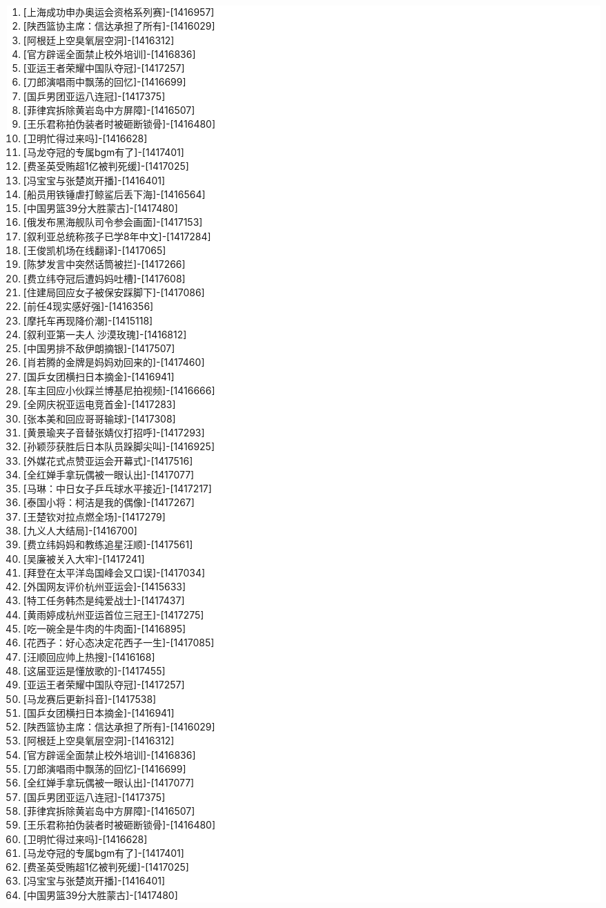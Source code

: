 1. [上海成功申办奥运会资格系列赛]-[1416957]
1. [陕西篮协主席：信达承担了所有]-[1416029]
1. [阿根廷上空臭氧层空洞]-[1416312]
1. [官方辟谣全面禁止校外培训]-[1416836]
1. [亚运王者荣耀中国队夺冠]-[1417257]
1. [刀郎演唱雨中飘荡的回忆]-[1416699]
1. [国乒男团亚运八连冠]-[1417375]
1. [菲律宾拆除黄岩岛中方屏障]-[1416507]
1. [王乐君称拍伪装者时被砸断锁骨]-[1416480]
1. [卫明忙得过来吗]-[1416628]
1. [马龙夺冠的专属bgm有了]-[1417401]
1. [费圣英受贿超1亿被判死缓]-[1417025]
1. [冯宝宝与张楚岚开播]-[1416401]
1. [船员用铁锤虐打鲸鲨后丢下海]-[1416564]
1. [中国男篮39分大胜蒙古]-[1417480]
1. [俄发布黑海舰队司令参会画面]-[1417153]
1. [叙利亚总统称孩子已学8年中文]-[1417284]
1. [王俊凯机场在线翻译]-[1417065]
1. [陈梦发言中突然话筒被拦]-[1417266]
1. [费立纬夺冠后遭妈妈吐槽]-[1417608]
1. [住建局回应女子被保安踩脚下]-[1417086]
1. [前任4现实感好强]-[1416356]
1. [摩托车再现降价潮]-[1415118]
1. [叙利亚第一夫人 沙漠玫瑰]-[1416812]
1. [中国男排不敌伊朗摘银]-[1417507]
1. [肖若腾的金牌是妈妈劝回来的]-[1417460]
1. [国乒女团横扫日本摘金]-[1416941]
1. [车主回应小伙踩兰博基尼拍视频]-[1416666]
1. [全网庆祝亚运电竞首金]-[1417283]
1. [张本美和回应哥哥输球]-[1417308]
1. [黄景瑜夹子音替张婧仪打招呼]-[1417293]
1. [孙颖莎获胜后日本队员跺脚尖叫]-[1416925]
1. [外媒花式点赞亚运会开幕式]-[1417516]
1. [全红婵手拿玩偶被一眼认出]-[1417077]
1. [马琳：中日女子乒乓球水平接近]-[1417217]
1. [泰国小将：柯洁是我的偶像]-[1417267]
1. [王楚钦对拉点燃全场]-[1417279]
1. [九义人大结局]-[1416700]
1. [费立纬妈妈和教练追星汪顺]-[1417561]
1. [吴廉被关入大牢]-[1417241]
1. [拜登在太平洋岛国峰会又口误]-[1417034]
1. [外国网友评价杭州亚运会]-[1415633]
1. [特工任务韩杰是纯爱战士]-[1417437]
1. [黄雨婷成杭州亚运首位三冠王]-[1417275]
1. [吃一碗全是牛肉的牛肉面]-[1416895]
1. [花西子：好心态决定花西子一生]-[1417085]
1. [汪顺回应帅上热搜]-[1416168]
1. [这届亚运是懂放歌的]-[1417455]
1. [亚运王者荣耀中国队夺冠]-[1417257]
1. [马龙赛后更新抖音]-[1417538]
1. [国乒女团横扫日本摘金]-[1416941]
1. [陕西篮协主席：信达承担了所有]-[1416029]
1. [阿根廷上空臭氧层空洞]-[1416312]
1. [官方辟谣全面禁止校外培训]-[1416836]
1. [刀郎演唱雨中飘荡的回忆]-[1416699]
1. [全红婵手拿玩偶被一眼认出]-[1417077]
1. [国乒男团亚运八连冠]-[1417375]
1. [菲律宾拆除黄岩岛中方屏障]-[1416507]
1. [王乐君称拍伪装者时被砸断锁骨]-[1416480]
1. [卫明忙得过来吗]-[1416628]
1. [马龙夺冠的专属bgm有了]-[1417401]
1. [费圣英受贿超1亿被判死缓]-[1417025]
1. [冯宝宝与张楚岚开播]-[1416401]
1. [中国男篮39分大胜蒙古]-[1417480]